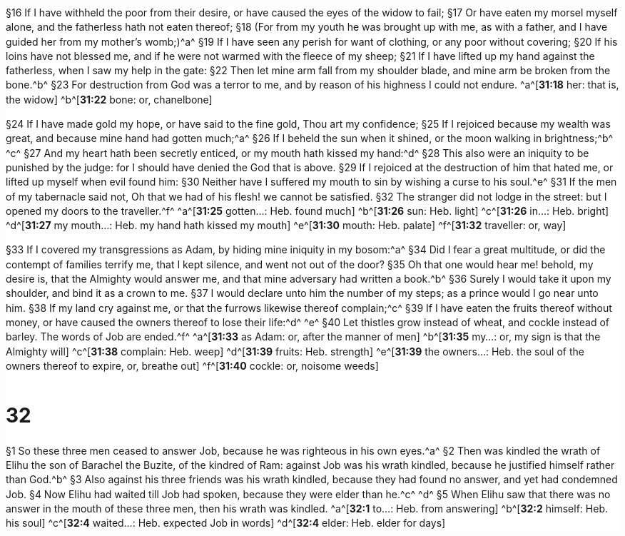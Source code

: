 §16 If I have withheld the poor from their desire, or have caused the eyes of the widow to fail; 
§17 Or have eaten my morsel myself alone, and the fatherless hath not eaten thereof; 
§18 (For from my youth he was brought up with me, as with a father, and I have guided her from my mother’s womb;)^a^ 
§19 If I have seen any perish for want of clothing, or any poor without covering; 
§20 If his loins have not blessed me, and if he were not warmed with the fleece of my sheep; 
§21 If I have lifted up my hand against the fatherless, when I saw my help in the gate: 
§22 Then let mine arm fall from my shoulder blade, and mine arm be broken from the bone.^b^ 
§23 For destruction from God was a terror to me, and by reason of his highness I could not endure. 
^a^[**31:18** her: that is, the widow] ^b^[**31:22** bone: or, chanelbone]

§24 If I have made gold my hope, or have said to the fine gold, Thou art my confidence; 
§25 If I rejoiced because my wealth was great, and because mine hand had gotten much;^a^ 
§26 If I beheld the sun when it shined, or the moon walking in brightness;^b^ ^c^ 
§27 And my heart hath been secretly enticed, or my mouth hath kissed my hand:^d^ 
§28 This also were an iniquity to be punished by the judge: for I should have denied the God that is above. 
§29 If I rejoiced at the destruction of him that hated me, or lifted up myself when evil found him: 
§30 Neither have I suffered my mouth to sin by wishing a curse to his soul.^e^ 
§31 If the men of my tabernacle said not, Oh that we had of his flesh! we cannot be satisfied. 
§32 The stranger did not lodge in the street: but I opened my doors to the traveller.^f^ 
^a^[**31:25** gotten…: Heb. found much] ^b^[**31:26** sun: Heb. light] ^c^[**31:26** in…: Heb. bright] ^d^[**31:27** my mouth…: Heb. my hand hath kissed my mouth] ^e^[**31:30** mouth: Heb. palate] ^f^[**31:32** traveller: or, way]

§33 If I covered my transgressions as Adam, by hiding mine iniquity in my bosom:^a^ 
§34 Did I fear a great multitude, or did the contempt of families terrify me, that I kept silence, and went not out of the door? 
§35 Oh that one would hear me! behold, my desire is, that the Almighty would answer me, and that mine adversary had written a book.^b^ 
§36 Surely I would take it upon my shoulder, and bind it as a crown to me. 
§37 I would declare unto him the number of my steps; as a prince would I go near unto him. 
§38 If my land cry against me, or that the furrows likewise thereof complain;^c^ 
§39 If I have eaten the fruits thereof without money, or have caused the owners thereof to lose their life:^d^ ^e^ 
§40 Let thistles grow instead of wheat, and cockle instead of barley. The words of Job are ended.^f^
^a^[**31:33** as Adam: or, after the manner of men] ^b^[**31:35** my…: or, my sign is that the Almighty will] ^c^[**31:38** complain: Heb. weep] ^d^[**31:39** fruits: Heb. strength] ^e^[**31:39** the owners…: Heb. the soul of the owners thereof to expire, or, breathe out] ^f^[**31:40** cockle: or, noisome weeds] 

# 32 
§1 So these three men ceased to answer Job, because he was righteous in his own eyes.^a^ 
§2 Then was kindled the wrath of Elihu the son of Barachel the Buzite, of the kindred of Ram: against Job was his wrath kindled, because he justified himself rather than God.^b^ 
§3 Also against his three friends was his wrath kindled, because they had found no answer, and yet had condemned Job. 
§4 Now Elihu had waited till Job had spoken, because they were elder than he.^c^ ^d^ 
§5 When Elihu saw that there was no answer in the mouth of these three men, then his wrath was kindled. 
^a^[**32:1** to…: Heb. from answering] ^b^[**32:2** himself: Heb. his soul] ^c^[**32:4** waited…: Heb. expected Job in words] ^d^[**32:4** elder: Heb. elder for days]
